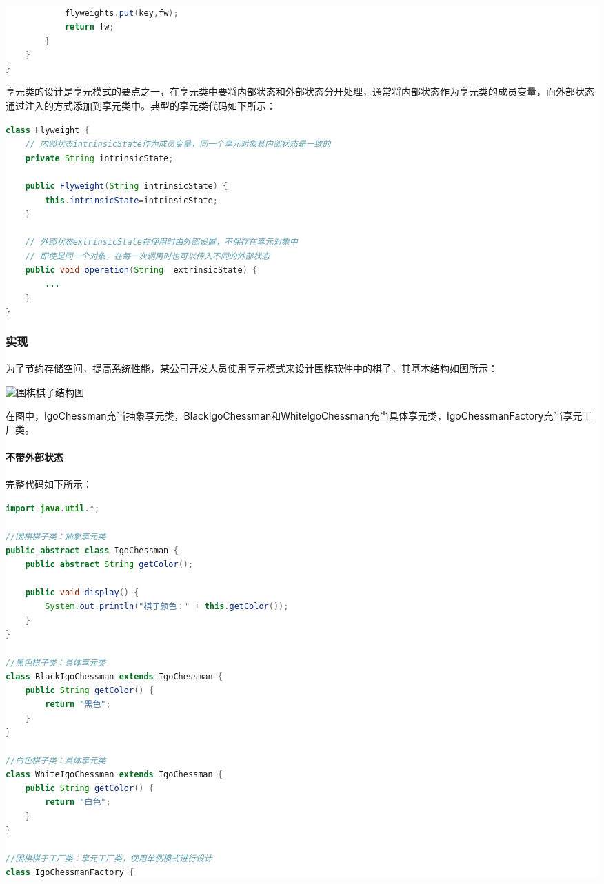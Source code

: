 ```java
            flyweights.put(key,fw);
            return fw;
        }
    }
}
```

享元类的设计是享元模式的要点之一，在享元类中要将内部状态和外部状态分开处理，通常将内部状态作为享元类的成员变量，而外部状态通过注入的方式添加到享元类中。典型的享元类代码如下所示：

```java
class Flyweight {
    // 内部状态intrinsicState作为成员变量，同一个享元对象其内部状态是一致的
    private String intrinsicState;

    public Flyweight(String intrinsicState) {
        this.intrinsicState=intrinsicState;
    }

    // 外部状态extrinsicState在使用时由外部设置，不保存在享元对象中
    // 即使是同一个对象，在每一次调用时也可以传入不同的外部状态
    public void operation(String  extrinsicState) {
        ...
    }     
}
```

### 实现

为了节约存储空间，提高系统性能，某公司开发人员使用享元模式来设计围棋软件中的棋子，其基本结构如图所示：

<img src="/images/design-pattern-flyweight-example.jpeg" alt="围棋棋子结构图" style="width: 500px;"/>

在图中，IgoChessman充当抽象享元类，BlackIgoChessman和WhiteIgoChessman充当具体享元类，IgoChessmanFactory充当享元工厂类。

#### 不带外部状态

完整代码如下所示：

```java
import java.util.*;

//围棋棋子类：抽象享元类
public abstract class IgoChessman {
    public abstract String getColor();

    public void display() {
        System.out.println("棋子颜色：" + this.getColor());
    }
}

//黑色棋子类：具体享元类
class BlackIgoChessman extends IgoChessman {
    public String getColor() {
        return "黑色";
    }
}

//白色棋子类：具体享元类
class WhiteIgoChessman extends IgoChessman {
    public String getColor() {
        return "白色";
    }
}

//围棋棋子工厂类：享元工厂类，使用单例模式进行设计
class IgoChessmanFactory {
```